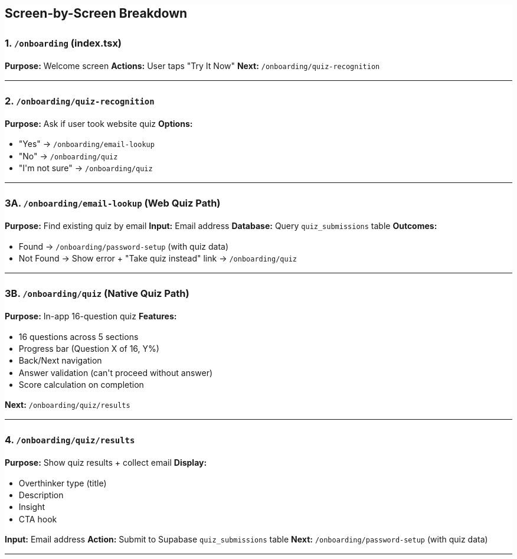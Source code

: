 
## Screen-by-Screen Breakdown

### 1. `/onboarding` (index.tsx)
**Purpose:** Welcome screen
**Actions:** User taps "Try It Now"
**Next:** `/onboarding/quiz-recognition`

---

### 2. `/onboarding/quiz-recognition`
**Purpose:** Ask if user took website quiz
**Options:**
- "Yes" → `/onboarding/email-lookup`
- "No" → `/onboarding/quiz`
- "I'm not sure" → `/onboarding/quiz`

---

### 3A. `/onboarding/email-lookup` (Web Quiz Path)
**Purpose:** Find existing quiz by email
**Input:** Email address
**Database:** Query `quiz_submissions` table
**Outcomes:**
- Found → `/onboarding/password-setup` (with quiz data)
- Not Found → Show error + "Take quiz instead" link → `/onboarding/quiz`

---

### 3B. `/onboarding/quiz` (Native Quiz Path)
**Purpose:** In-app 16-question quiz
**Features:**
- 16 questions across 5 sections
- Progress bar (Question X of 16, Y%)
- Back/Next navigation
- Answer validation (can't proceed without answer)
- Score calculation on completion

**Next:** `/onboarding/quiz/results`

---

### 4. `/onboarding/quiz/results`
**Purpose:** Show quiz results + collect email
**Display:**
- Overthinker type (title)
- Description
- Insight
- CTA hook

**Input:** Email address
**Action:** Submit to Supabase `quiz_submissions` table
**Next:** `/onboarding/password-setup` (with quiz data)

---